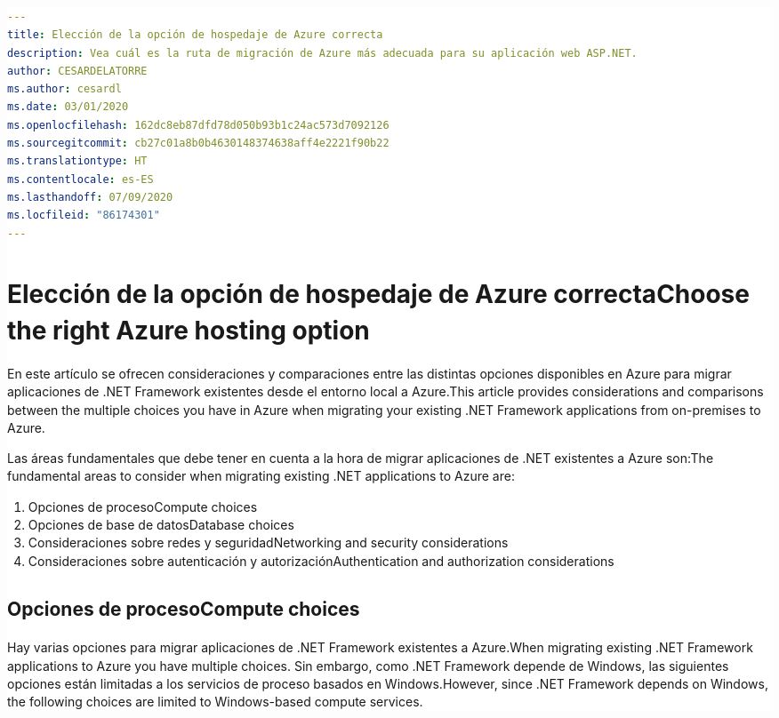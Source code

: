 ```yaml
---
title: Elección de la opción de hospedaje de Azure correcta
description: Vea cuál es la ruta de migración de Azure más adecuada para su aplicación web ASP.NET.
author: CESARDELATORRE
ms.author: cesardl
ms.date: 03/01/2020
ms.openlocfilehash: 162dc8eb87dfd78d050b93b1c24ac573d7092126
ms.sourcegitcommit: cb27c01a8b0b4630148374638aff4e2221f90b22
ms.translationtype: HT
ms.contentlocale: es-ES
ms.lasthandoff: 07/09/2020
ms.locfileid: "86174301"
---
```

# <a name="choose-the-right-azure-hosting-option"></a><span data-ttu-id="b1978-103">Elección de la opción de hospedaje de Azure correcta</span><span class="sxs-lookup"><span data-stu-id="b1978-103">Choose the right Azure hosting option</span></span>

<span data-ttu-id="b1978-104">En este artículo se ofrecen consideraciones y comparaciones entre las distintas opciones disponibles en Azure para migrar aplicaciones de .NET Framework existentes desde el entorno local a Azure.</span><span class="sxs-lookup"><span data-stu-id="b1978-104">This article provides considerations and comparisons between the multiple choices you have in Azure when migrating your existing .NET Framework applications from on-premises to Azure.</span></span>

<span data-ttu-id="b1978-105">Las áreas fundamentales que debe tener en cuenta a la hora de migrar aplicaciones de .NET existentes a Azure son:</span><span class="sxs-lookup"><span data-stu-id="b1978-105">The fundamental areas to consider when migrating existing .NET applications to Azure are:</span></span>

1. <span data-ttu-id="b1978-106">Opciones de proceso</span><span class="sxs-lookup"><span data-stu-id="b1978-106">Compute choices</span></span>
1. <span data-ttu-id="b1978-107">Opciones de base de datos</span><span class="sxs-lookup"><span data-stu-id="b1978-107">Database choices</span></span>
1. <span data-ttu-id="b1978-108">Consideraciones sobre redes y seguridad</span><span class="sxs-lookup"><span data-stu-id="b1978-108">Networking and security considerations</span></span>
1. <span data-ttu-id="b1978-109">Consideraciones sobre autenticación y autorización</span><span class="sxs-lookup"><span data-stu-id="b1978-109">Authentication and authorization considerations</span></span>

## <a name="compute-choices"></a><span data-ttu-id="b1978-110">Opciones de proceso</span><span class="sxs-lookup"><span data-stu-id="b1978-110">Compute choices</span></span>

<span data-ttu-id="b1978-111">Hay varias opciones para migrar aplicaciones de .NET Framework existentes a Azure.</span><span class="sxs-lookup"><span data-stu-id="b1978-111">When migrating existing .NET Framework applications to Azure you have multiple choices.</span></span> <span data-ttu-id="b1978-112">Sin embargo, como .NET Framework depende de Windows, las siguientes opciones están limitadas a los servicios de proceso basados en Windows.</span><span class="sxs-lookup"><span data-stu-id="b1978-112">However, since .NET Framework depends on Windows, the following choices are limited to Windows-based compute services.</span></span>
